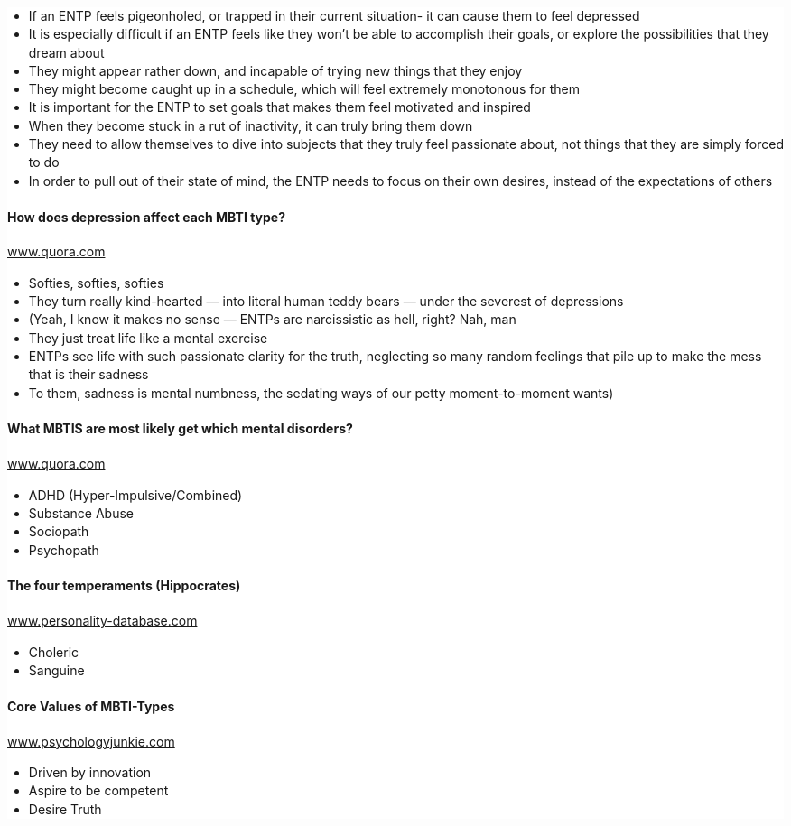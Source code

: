 - If an ENTP feels pigeonholed, or trapped in their current situation- it can cause them to feel depressed
- It is especially difficult if an ENTP feels like they won’t be able to accomplish their goals, or explore the possibilities that they dream about
- They might appear rather down, and incapable of trying new things that they enjoy
- They might become caught up in a schedule, which will feel extremely monotonous for them
- It is important for the ENTP to set goals that makes them feel motivated and inspired
- When they become stuck in a rut of inactivity, it can truly bring them down
- They need to allow themselves to dive into subjects that they truly feel passionate about, not things that they are simply forced to do
- In order to pull out of their state of mind, the ENTP needs to focus on their own desires, instead of the expectations of others

#### How does depression affect each MBTI type?
www.quora.com

- Softies, softies, softies
- They turn really kind-hearted — into literal human teddy bears — under the severest of depressions
- (Yeah, I know it makes no sense — ENTPs are narcissistic as hell, right? Nah, man
- They just treat life like a mental exercise
- ENTPs see life with such passionate clarity for the truth, neglecting so many random feelings that pile up to make the mess that is their sadness
- To them, sadness is mental numbness, the sedating ways of our petty moment-to-moment wants)

#### What MBTIS are most likely get which mental disorders?
www.quora.com

- ADHD (Hyper-Impulsive/Combined)
- Substance Abuse
- Sociopath
- Psychopath

#### The four temperaments (Hippocrates)
www.personality-database.com

- Choleric
- Sanguine

####  Core Values of MBTI-Types
www.psychologyjunkie.com

- Driven by innovation
- Aspire to be competent
- Desire Truth